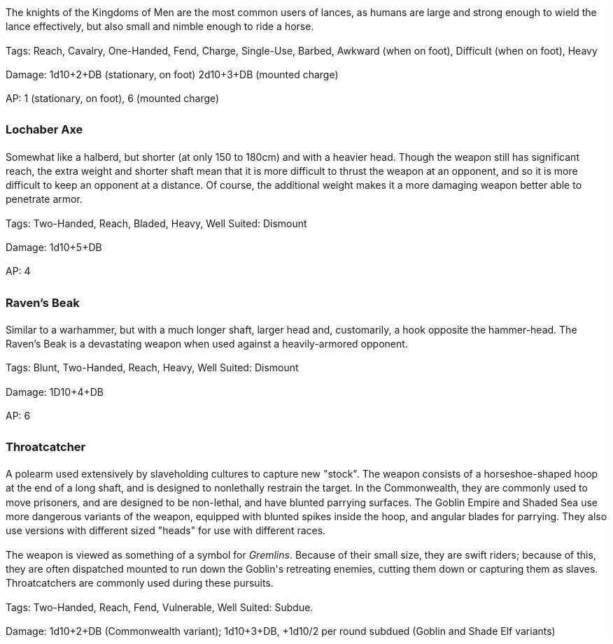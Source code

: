 The knights of the Kingdoms of Men are the most common users of lances,
as humans are large and strong enough to wield the lance effectively,
but also small and nimble enough to ride a horse.

Tags: Reach, Cavalry, One-Handed, Fend, Charge, Single-Use, Barbed,
Awkward (when on foot), Difficult (when on foot), Heavy

Damage: 1d10+2+DB (stationary, on foot) 2d10+3+DB (mounted charge)

AP: 1 (stationary, on foot), 6 (mounted charge)

### Lochaber Axe

Somewhat like a halberd, but shorter (at only 150 to 180cm) and with a
heavier head. Though the weapon still has significant reach, the extra
weight and shorter shaft mean that it is more difficult to thrust the
weapon at an opponent, and so it is more difficult to keep an opponent
at a distance. Of course, the additional weight makes it a more damaging
weapon better able to penetrate armor.

Tags: Two-Handed, Reach, Bladed, Heavy, Well Suited: Dismount

Damage: 1d10+5+DB

AP: 4

### Raven’s Beak

Similar to a warhammer, but with a much longer shaft, larger head and, customarily, a hook opposite the hammer-head.
The Raven’s Beak is a devastating weapon when used against a heavily-armored opponent.

Tags: Blunt, Two-Handed, Reach, Heavy, Well Suited: Dismount

Damage: 1D10+4+DB

AP: 6

### Throatcatcher

A polearm used extensively by slaveholding cultures to capture new "stock".
The weapon consists of a horseshoe-shaped hoop at the end of a long shaft, and is designed to nonlethally restrain the target.
In the Commonwealth, they are commonly used to move prisoners, and are designed to be non-lethal, and have blunted parrying surfaces.
The Goblin Empire and Shaded Sea use more dangerous variants of the weapon, equipped with blunted spikes inside the hoop, and angular blades for parrying.
They also use versions with different sized "heads" for use with different races.

The weapon is viewed as something of a symbol for *Gremlins*.
Because of their small size, they are swift riders; because of this, they are often dispatched mounted to run down the Goblin's retreating enemies, cutting them down or capturing them as slaves.
Throatcatchers are commonly used during these pursuits.

Tags: Two-Handed, Reach, Fend, Vulnerable, Well Suited: Subdue.

Damage: 1d10+2+DB (Commonwealth variant); 1d10+3+DB, +1d10/2 per round subdued (Goblin and Shade Elf variants)
